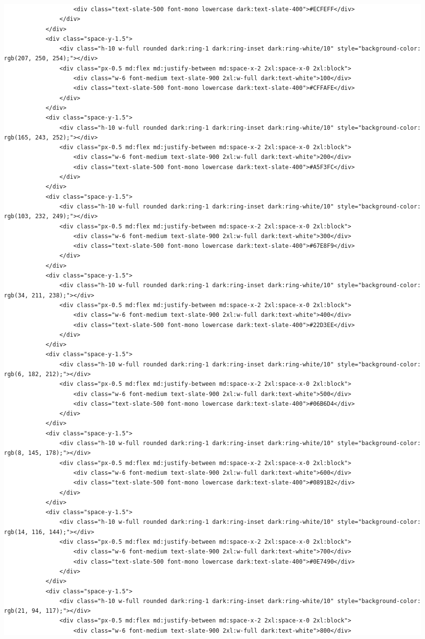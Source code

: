 						<div class="text-slate-500 font-mono lowercase dark:text-slate-400">#ECFEFF</div>
					</div>
				</div>
				<div class="space-y-1.5">
					<div class="h-10 w-full rounded dark:ring-1 dark:ring-inset dark:ring-white/10" style="background-color: rgb(207, 250, 254);"></div>
					<div class="px-0.5 md:flex md:justify-between md:space-x-2 2xl:space-x-0 2xl:block">
						<div class="w-6 font-medium text-slate-900 2xl:w-full dark:text-white">100</div>
						<div class="text-slate-500 font-mono lowercase dark:text-slate-400">#CFFAFE</div>
					</div>
				</div>
				<div class="space-y-1.5">
					<div class="h-10 w-full rounded dark:ring-1 dark:ring-inset dark:ring-white/10" style="background-color: rgb(165, 243, 252);"></div>
					<div class="px-0.5 md:flex md:justify-between md:space-x-2 2xl:space-x-0 2xl:block">
						<div class="w-6 font-medium text-slate-900 2xl:w-full dark:text-white">200</div>
						<div class="text-slate-500 font-mono lowercase dark:text-slate-400">#A5F3FC</div>
					</div>
				</div>
				<div class="space-y-1.5">
					<div class="h-10 w-full rounded dark:ring-1 dark:ring-inset dark:ring-white/10" style="background-color: rgb(103, 232, 249);"></div>
					<div class="px-0.5 md:flex md:justify-between md:space-x-2 2xl:space-x-0 2xl:block">
						<div class="w-6 font-medium text-slate-900 2xl:w-full dark:text-white">300</div>
						<div class="text-slate-500 font-mono lowercase dark:text-slate-400">#67E8F9</div>
					</div>
				</div>
				<div class="space-y-1.5">
					<div class="h-10 w-full rounded dark:ring-1 dark:ring-inset dark:ring-white/10" style="background-color: rgb(34, 211, 238);"></div>
					<div class="px-0.5 md:flex md:justify-between md:space-x-2 2xl:space-x-0 2xl:block">
						<div class="w-6 font-medium text-slate-900 2xl:w-full dark:text-white">400</div>
						<div class="text-slate-500 font-mono lowercase dark:text-slate-400">#22D3EE</div>
					</div>
				</div>
				<div class="space-y-1.5">
					<div class="h-10 w-full rounded dark:ring-1 dark:ring-inset dark:ring-white/10" style="background-color: rgb(6, 182, 212);"></div>
					<div class="px-0.5 md:flex md:justify-between md:space-x-2 2xl:space-x-0 2xl:block">
						<div class="w-6 font-medium text-slate-900 2xl:w-full dark:text-white">500</div>
						<div class="text-slate-500 font-mono lowercase dark:text-slate-400">#06B6D4</div>
					</div>
				</div>
				<div class="space-y-1.5">
					<div class="h-10 w-full rounded dark:ring-1 dark:ring-inset dark:ring-white/10" style="background-color: rgb(8, 145, 178);"></div>
					<div class="px-0.5 md:flex md:justify-between md:space-x-2 2xl:space-x-0 2xl:block">
						<div class="w-6 font-medium text-slate-900 2xl:w-full dark:text-white">600</div>
						<div class="text-slate-500 font-mono lowercase dark:text-slate-400">#0891B2</div>
					</div>
				</div>
				<div class="space-y-1.5">
					<div class="h-10 w-full rounded dark:ring-1 dark:ring-inset dark:ring-white/10" style="background-color: rgb(14, 116, 144);"></div>
					<div class="px-0.5 md:flex md:justify-between md:space-x-2 2xl:space-x-0 2xl:block">
						<div class="w-6 font-medium text-slate-900 2xl:w-full dark:text-white">700</div>
						<div class="text-slate-500 font-mono lowercase dark:text-slate-400">#0E7490</div>
					</div>
				</div>
				<div class="space-y-1.5">
					<div class="h-10 w-full rounded dark:ring-1 dark:ring-inset dark:ring-white/10" style="background-color: rgb(21, 94, 117);"></div>
					<div class="px-0.5 md:flex md:justify-between md:space-x-2 2xl:space-x-0 2xl:block">
						<div class="w-6 font-medium text-slate-900 2xl:w-full dark:text-white">800</div>